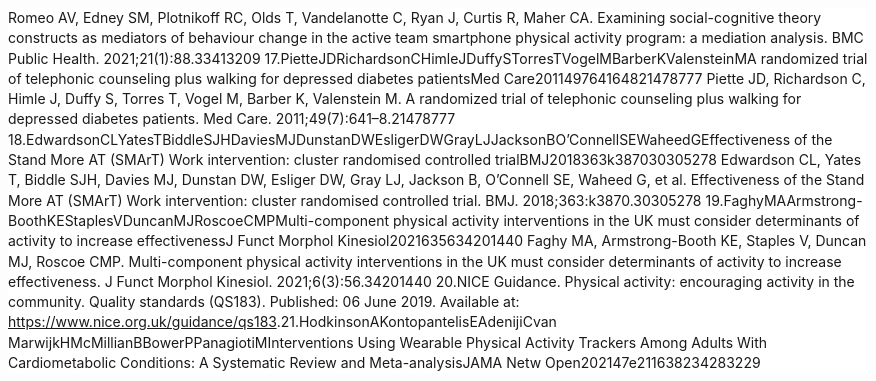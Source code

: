 </element-citation><mixed-citation id="mc-CR16" publication-type="journal">Romeo AV, Edney SM, Plotnikoff RC, Olds T, Vandelanotte C, Ryan J, Curtis R, Maher CA. Examining social-cognitive theory constructs as mediators of behaviour change in the active team smartphone physical activity program: a mediation analysis. BMC Public Health. 2021;21(1):88.<pub-id pub-id-type="pmid">33413209</pub-id>
</mixed-citation></citation-alternatives></ref><ref id="CR17"><label>17.</label><citation-alternatives><element-citation id="ec-CR17" publication-type="journal"><person-group person-group-type="author"><name><surname>Piette</surname><given-names>JD</given-names></name><name><surname>Richardson</surname><given-names>C</given-names></name><name><surname>Himle</surname><given-names>J</given-names></name><name><surname>Duffy</surname><given-names>S</given-names></name><name><surname>Torres</surname><given-names>T</given-names></name><name><surname>Vogel</surname><given-names>M</given-names></name><name><surname>Barber</surname><given-names>K</given-names></name><name><surname>Valenstein</surname><given-names>M</given-names></name></person-group><article-title>A randomized trial of telephonic counseling plus walking for depressed diabetes patients</article-title><source>Med Care</source><year>2011</year><volume>49</volume><issue>7</issue><fpage>641</fpage><lpage>648</lpage><?supplied-pmid 21478777?><pub-id pub-id-type="pmid">21478777</pub-id>
</element-citation><mixed-citation id="mc-CR17" publication-type="journal">Piette JD, Richardson C, Himle J, Duffy S, Torres T, Vogel M, Barber K, Valenstein M. A randomized trial of telephonic counseling plus walking for depressed diabetes patients. Med Care. 2011;49(7):641&#x02013;8.<pub-id pub-id-type="pmid">21478777</pub-id>
</mixed-citation></citation-alternatives></ref><ref id="CR18"><label>18.</label><citation-alternatives><element-citation id="ec-CR18" publication-type="journal"><person-group person-group-type="author"><name><surname>Edwardson</surname><given-names>CL</given-names></name><name><surname>Yates</surname><given-names>T</given-names></name><name><surname>Biddle</surname><given-names>SJH</given-names></name><name><surname>Davies</surname><given-names>MJ</given-names></name><name><surname>Dunstan</surname><given-names>DW</given-names></name><name><surname>Esliger</surname><given-names>DW</given-names></name><name><surname>Gray</surname><given-names>LJ</given-names></name><name><surname>Jackson</surname><given-names>B</given-names></name><name><surname>O&#x02019;Connell</surname><given-names>SE</given-names></name><name><surname>Waheed</surname><given-names>G</given-names></name><etal/></person-group><article-title>Effectiveness of the Stand More AT (SMArT) Work intervention: cluster randomised controlled trial</article-title><source>BMJ</source><year>2018</year><volume>363</volume><fpage>k3870</fpage><?supplied-pmid 30305278?><pub-id pub-id-type="pmid">30305278</pub-id>
</element-citation><mixed-citation id="mc-CR18" publication-type="journal">Edwardson CL, Yates T, Biddle SJH, Davies MJ, Dunstan DW, Esliger DW, Gray LJ, Jackson B, O&#x02019;Connell SE, Waheed G, et al. Effectiveness of the Stand More AT (SMArT) Work intervention: cluster randomised controlled trial. BMJ. 2018;363:k3870.<pub-id pub-id-type="pmid">30305278</pub-id>
</mixed-citation></citation-alternatives></ref><ref id="CR19"><label>19.</label><citation-alternatives><element-citation id="ec-CR19" publication-type="journal"><person-group person-group-type="author"><name><surname>Faghy</surname><given-names>MA</given-names></name><name><surname>Armstrong-Booth</surname><given-names>KE</given-names></name><name><surname>Staples</surname><given-names>V</given-names></name><name><surname>Duncan</surname><given-names>MJ</given-names></name><name><surname>Roscoe</surname><given-names>CMP</given-names></name></person-group><article-title>Multi-component physical activity interventions in the UK must consider determinants of activity to increase effectiveness</article-title><source>J Funct Morphol Kinesiol</source><year>2021</year><volume>6</volume><issue>3</issue><fpage>56</fpage><?supplied-pmid 34201440?><pub-id pub-id-type="pmid">34201440</pub-id>
</element-citation><mixed-citation id="mc-CR19" publication-type="journal">Faghy MA, Armstrong-Booth KE, Staples V, Duncan MJ, Roscoe CMP. Multi-component physical activity interventions in the UK must consider determinants of activity to increase effectiveness. J Funct Morphol Kinesiol. 2021;6(3):56.<pub-id pub-id-type="pmid">34201440</pub-id>
</mixed-citation></citation-alternatives></ref><ref id="CR20"><label>20.</label><mixed-citation publication-type="other">NICE Guidance. Physical activity: encouraging activity in the community. Quality standards (QS183). Published: 06 June 2019. Available at: <ext-link ext-link-type="uri" xlink:href="https://www.nice.org.uk/guidance/qs183">https://www.nice.org.uk/guidance/qs183</ext-link>.</mixed-citation></ref><ref id="CR21"><label>21.</label><citation-alternatives><element-citation id="ec-CR21" publication-type="journal"><person-group person-group-type="author"><name><surname>Hodkinson</surname><given-names>A</given-names></name><name><surname>Kontopantelis</surname><given-names>E</given-names></name><name><surname>Adeniji</surname><given-names>C</given-names></name><name><surname>van Marwijk</surname><given-names>H</given-names></name><name><surname>McMillian</surname><given-names>B</given-names></name><name><surname>Bower</surname><given-names>P</given-names></name><name><surname>Panagioti</surname><given-names>M</given-names></name></person-group><article-title>Interventions Using Wearable Physical Activity Trackers Among Adults With Cardiometabolic Conditions: A Systematic Review and Meta-analysis</article-title><source>JAMA Netw Open</source><year>2021</year><volume>4</volume><issue>7</issue><fpage>e2116382</fpage><?supplied-pmid 34283229?><pub-id pub-id-type="pmid">34283229</pub-id>